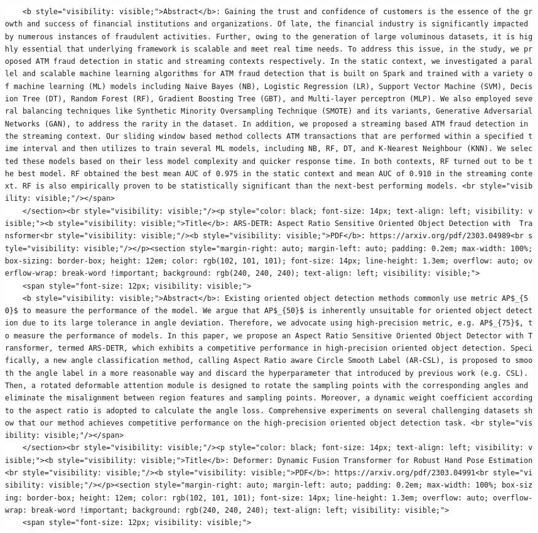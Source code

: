         <b style="visibility: visible;">Abstract</b>: Gaining the trust and confidence of customers is the essence of the growth and success of financial institutions and organizations. Of late, the financial industry is significantly impacted by numerous instances of fraudulent activities. Further, owing to the generation of large voluminous datasets, it is highly essential that underlying framework is scalable and meet real time needs. To address this issue, in the study, we proposed ATM fraud detection in static and streaming contexts respectively. In the static context, we investigated a parallel and scalable machine learning algorithms for ATM fraud detection that is built on Spark and trained with a variety of machine learning (ML) models including Naive Bayes (NB), Logistic Regression (LR), Support Vector Machine (SVM), Decision Tree (DT), Random Forest (RF), Gradient Boosting Tree (GBT), and Multi-layer perceptron (MLP). We also employed several balancing techniques like Synthetic Minority Oversampling Technique (SMOTE) and its variants, Generative Adversarial Networks (GAN), to address the rarity in the dataset. In addition, we proposed a streaming based ATM fraud detection in the streaming context. Our sliding window based method collects ATM transactions that are performed within a specified time interval and then utilizes to train several ML models, including NB, RF, DT, and K-Nearest Neighbour (KNN). We selected these models based on their less model complexity and quicker response time. In both contexts, RF turned out to be the best model. RF obtained the best mean AUC of 0.975 in the static context and mean AUC of 0.910 in the streaming context. RF is also empirically proven to be statistically significant than the next-best performing models. <br style="visibility: visible;"/></span>
        </section><br style="visibility: visible;"/><p style="color: black; font-size: 14px; text-align: left; visibility: visible;"><b style="visibility: visible;">Title</b>: ARS-DETR: Aspect Ratio Sensitive Oriented Object Detection with  Transformer<br style="visibility: visible;"/><b style="visibility: visible;">PDF</b>: https://arxiv.org/pdf/2303.04989<br style="visibility: visible;"/></p><section style="margin-right: auto; margin-left: auto; padding: 0.2em; max-width: 100%; box-sizing: border-box; height: 12em; color: rgb(102, 101, 101); font-size: 14px; line-height: 1.3em; overflow: auto; overflow-wrap: break-word !important; background: rgb(240, 240, 240); text-align: left; visibility: visible;">
        <span style="font-size: 12px; visibility: visible;">
        <b style="visibility: visible;">Abstract</b>: Existing oriented object detection methods commonly use metric AP$_{50}$ to measure the performance of the model. We argue that AP$_{50}$ is inherently unsuitable for oriented object detection due to its large tolerance in angle deviation. Therefore, we advocate using high-precision metric, e.g. AP$_{75}$, to measure the performance of models. In this paper, we propose an Aspect Ratio Sensitive Oriented Object Detector with Transformer, termed ARS-DETR, which exhibits a competitive performance in high-precision oriented object detection. Specifically, a new angle classification method, calling Aspect Ratio aware Circle Smooth Label (AR-CSL), is proposed to smooth the angle label in a more reasonable way and discard the hyperparameter that introduced by previous work (e.g. CSL). Then, a rotated deformable attention module is designed to rotate the sampling points with the corresponding angles and eliminate the misalignment between region features and sampling points. Moreover, a dynamic weight coefficient according to the aspect ratio is adopted to calculate the angle loss. Comprehensive experiments on several challenging datasets show that our method achieves competitive performance on the high-precision oriented object detection task. <br style="visibility: visible;"/></span>
        </section><br style="visibility: visible;"/><p style="color: black; font-size: 14px; text-align: left; visibility: visible;"><b style="visibility: visible;">Title</b>: Deformer: Dynamic Fusion Transformer for Robust Hand Pose Estimation<br style="visibility: visible;"/><b style="visibility: visible;">PDF</b>: https://arxiv.org/pdf/2303.04991<br style="visibility: visible;"/></p><section style="margin-right: auto; margin-left: auto; padding: 0.2em; max-width: 100%; box-sizing: border-box; height: 12em; color: rgb(102, 101, 101); font-size: 14px; line-height: 1.3em; overflow: auto; overflow-wrap: break-word !important; background: rgb(240, 240, 240); text-align: left; visibility: visible;">
        <span style="font-size: 12px; visibility: visible;">